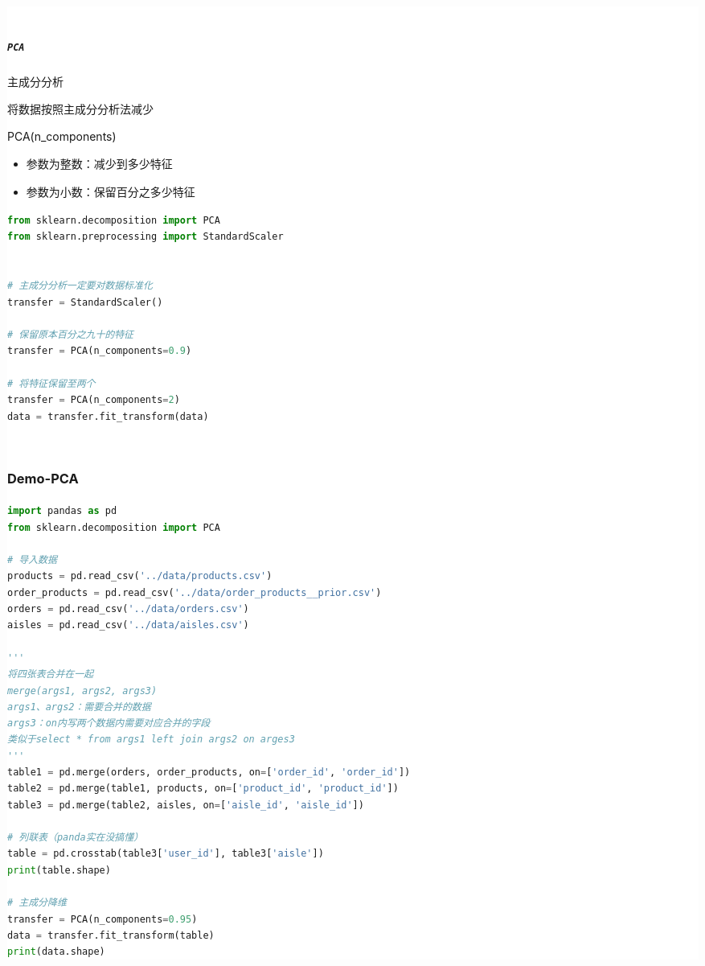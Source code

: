 <br>

##### `PCA`

主成分分析

将数据按照主成分分析法减少

PCA(n_components)

- 参数为整数：减少到多少特征

- 参数为小数：保留百分之多少特征

```python
from sklearn.decomposition import PCA
from sklearn.preprocessing import StandardScaler


# 主成分分析一定要对数据标准化
transfer = StandardScaler()

# 保留原本百分之九十的特征
transfer = PCA(n_components=0.9)

# 将特征保留至两个
transfer = PCA(n_components=2)
data = transfer.fit_transform(data)
```

<br>

### Demo-PCA

```python
import pandas as pd
from sklearn.decomposition import PCA

# 导入数据
products = pd.read_csv('../data/products.csv')
order_products = pd.read_csv('../data/order_products__prior.csv')
orders = pd.read_csv('../data/orders.csv')
aisles = pd.read_csv('../data/aisles.csv')

'''
将四张表合并在一起
merge(args1, args2, args3)
args1、args2：需要合并的数据
args3：on内写两个数据内需要对应合并的字段
类似于select * from args1 left join args2 on arges3
'''
table1 = pd.merge(orders, order_products, on=['order_id', 'order_id'])
table2 = pd.merge(table1, products, on=['product_id', 'product_id'])
table3 = pd.merge(table2, aisles, on=['aisle_id', 'aisle_id'])

# 列联表（panda实在没搞懂）
table = pd.crosstab(table3['user_id'], table3['aisle'])
print(table.shape)

# 主成分降维
transfer = PCA(n_components=0.95)
data = transfer.fit_transform(table)
print(data.shape)
```

